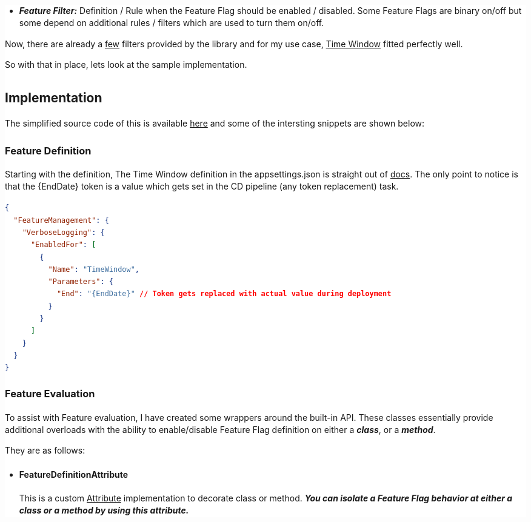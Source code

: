 - ***Feature Filter:*** Definition / Rule when the Feature Flag should be enabled / disabled.  Some Feature Flags are binary on/off but some depend on additional rules / filters which are used to turn them on/off.

Now, there are already a [few](https://learn.microsoft.com/en-us/dotnet/api/microsoft.featuremanagement.ifeaturefilter?view=azure-dotnet-preview) filters provided by the library and for my use case, [Time Window](https://learn.microsoft.com/en-us/dotnet/api/microsoft.featuremanagement.featurefilters.timewindowfilter?view=azure-dotnet-preview) fitted perfectly well. 

So with that in place, lets look at the sample implementation.


## Implementation ##

The simplified source code of this is available [here](https://github.com/AdiThakker/FeatureManagement) and some of the intersting snippets are shown below:

### Feature Definition ###

Starting with the definition, The Time Window definition in the appsettings.json is straight out of [docs](https://github.com/microsoft/FeatureManagement-Dotnet/blob/main/README.md#Feature-Flag-Declaration). The only point to notice is that the  {EndDate} token is a value which gets set in the CD pipeline (any token replacement) task.

~~~json
{
  "FeatureManagement": {
    "VerboseLogging": {
      "EnabledFor": [
        {
          "Name": "TimeWindow",
          "Parameters": {
            "End": "{EndDate}" // Token gets replaced with actual value during deployment
          }
        }
      ]
    }
  }
}

~~~

### Feature Evaluation ###

To assist with Feature evaluation, I have created some wrappers around the built-in API. These  classes essentially provide additional overloads with the ability to enable/disable Feature Flag definition on either a ***class***, or a ***method***. 

They are as follows: 

 - #### FeatureDefinitionAttribute ####

    This is a custom [Attribute](https://learn.microsoft.com/en-us/dotnet/csharp/programming-guide/concepts/attributes/creating-custom-attributes) implementation to decorate class or method. ***You can isolate a Feature Flag behavior at either a class or a method by using this attribute.***  
